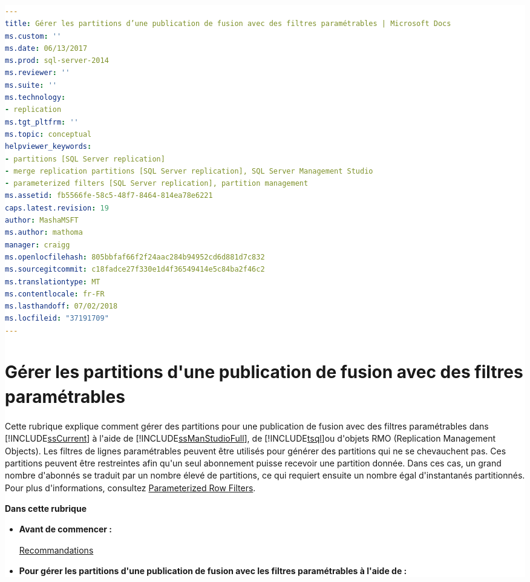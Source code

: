```yaml
---
title: Gérer les partitions d’une publication de fusion avec des filtres paramétrables | Microsoft Docs
ms.custom: ''
ms.date: 06/13/2017
ms.prod: sql-server-2014
ms.reviewer: ''
ms.suite: ''
ms.technology:
- replication
ms.tgt_pltfrm: ''
ms.topic: conceptual
helpviewer_keywords:
- partitions [SQL Server replication]
- merge replication partitions [SQL Server replication], SQL Server Management Studio
- parameterized filters [SQL Server replication], partition management
ms.assetid: fb5566fe-58c5-48f7-8464-814ea78e6221
caps.latest.revision: 19
author: MashaMSFT
ms.author: mathoma
manager: craigg
ms.openlocfilehash: 805bbfaf66f2f24aac284b94952cd6d881d7c832
ms.sourcegitcommit: c18fadce27f330e1d4f36549414e5c84ba2f46c2
ms.translationtype: MT
ms.contentlocale: fr-FR
ms.lasthandoff: 07/02/2018
ms.locfileid: "37191709"
---
```

# <a name="manage-partitions-for-a-merge-publication-with-parameterized-filters"></a>Gérer les partitions d'une publication de fusion avec des filtres paramétrables
  Cette rubrique explique comment gérer des partitions pour une publication de fusion avec des filtres paramétrables dans [!INCLUDE[ssCurrent](../../../includes/sscurrent-md.md)] à l'aide de [!INCLUDE[ssManStudioFull](../../../includes/ssmanstudiofull-md.md)], de [!INCLUDE[tsql](../../../includes/tsql-md.md)]ou d'objets RMO (Replication Management Objects). Les filtres de lignes paramétrables peuvent être utilisés pour générer des partitions qui ne se chevauchent pas. Ces partitions peuvent être restreintes afin qu'un seul abonnement puisse recevoir une partition donnée. Dans ces cas, un grand nombre d'abonnés se traduit par un nombre élevé de partitions, ce qui requiert ensuite un nombre égal d'instantanés partitionnés. Pour plus d'informations, consultez [Parameterized Row Filters](../merge/parameterized-filters-parameterized-row-filters.md).  
  
 **Dans cette rubrique**  
  
-   **Avant de commencer :**  
  
     [Recommandations](#Recommendations)  
  
-   **Pour gérer les partitions d'une publication de fusion avec les filtres paramétrables à l'aide de :**  
  